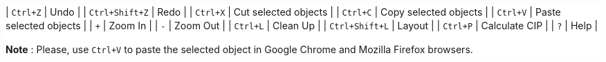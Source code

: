 | `Ctrl+Z` | Undo |
| `Ctrl+Shift+Z` | Redo |
| `Ctrl+X` | Cut selected objects |
| `Ctrl+C` | Copy selected objects |
| `Ctrl+V` | Paste selected objects |
| `+` | Zoom In |
| `-` | Zoom Out |
| `Ctrl+L` | Clean Up |
| `Ctrl+Shift+L` | Layout |
| `Ctrl+P` | Calculate CIP |
| `?` | Help |

**Note** : Please, use `Ctrl+V` to paste the selected object in
Google Chrome and Mozilla Firefox browsers.
